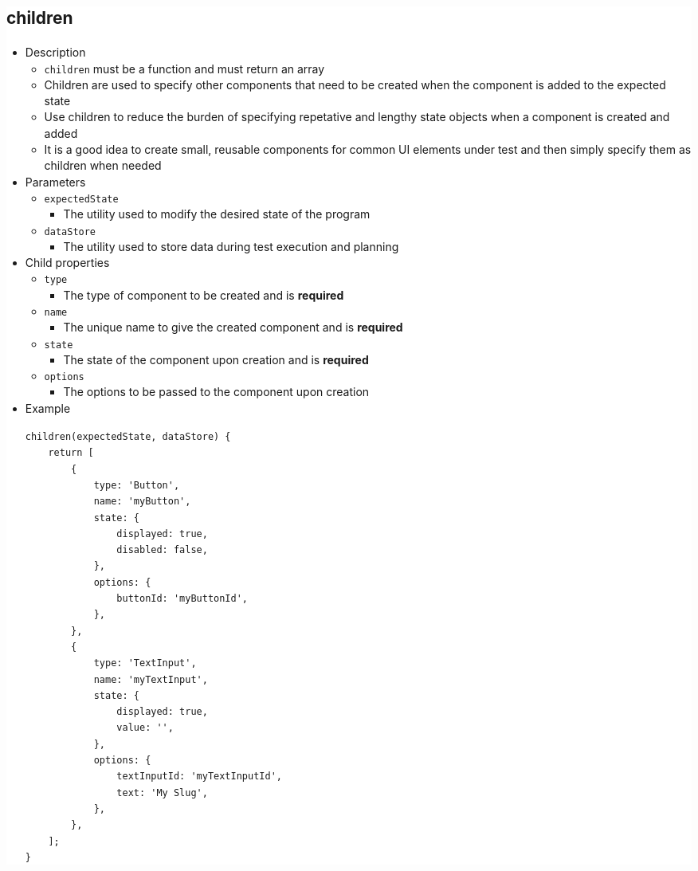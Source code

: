 ## children
* Description
    * `children` must be a function and must return an array
    * Children are used to specify other components that need to be created when the component is added to the expected state
    * Use children to reduce the burden of specifying repetative and lengthy state objects when a component is created and added
    * It is a good idea to create small, reusable components for common UI elements under test and then simply specify them as children when needed
* Parameters
    * `expectedState`
        * The utility used to modify the desired state of the program
    * `dataStore`
        * The utility used to store data during test execution and planning
* Child properties
    * `type`
        * The type of component to be created and is **required**
    * `name`
        * The unique name to give the created component and is **required**
    * `state`
        * The state of the component upon creation and is **required**
    * `options`
        * The options to be passed to the component upon creation
* Example
    ```
    children(expectedState, dataStore) {
        return [
            {
                type: 'Button',
                name: 'myButton',
                state: {
                    displayed: true,
                    disabled: false,
                },
                options: {
                    buttonId: 'myButtonId',
                },
            },
            {
                type: 'TextInput',
                name: 'myTextInput',
                state: {
                    displayed: true,
                    value: '',
                },
                options: {
                    textInputId: 'myTextInputId',
                    text: 'My Slug',
                },
            },
        ];
    }
    ```
